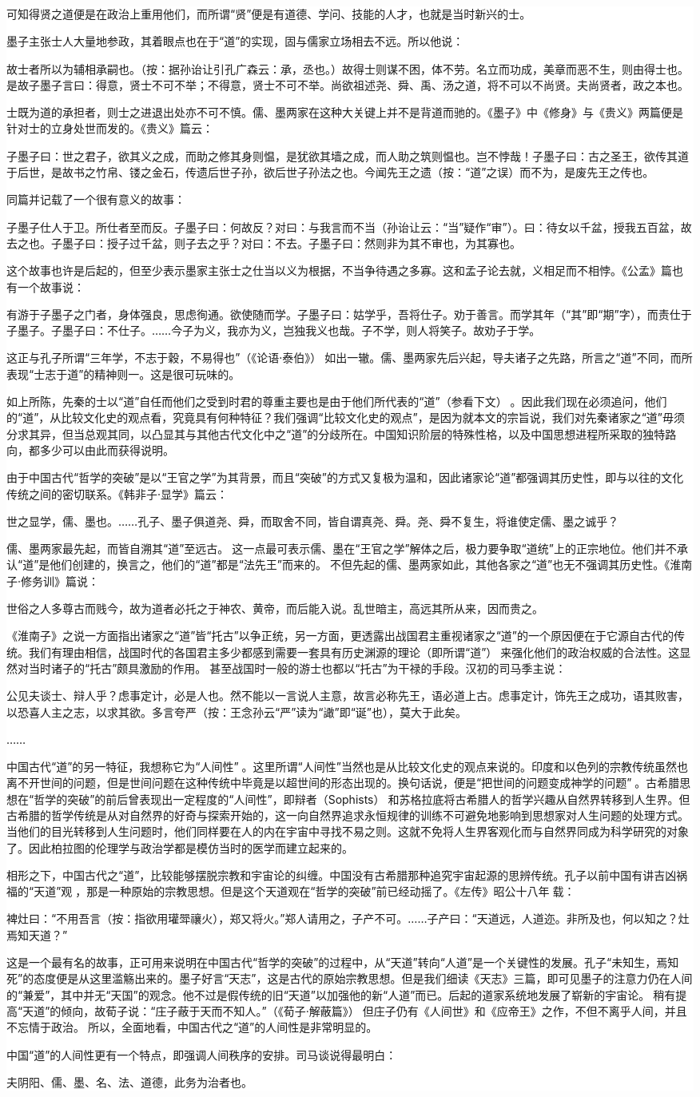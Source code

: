 可知得贤之道便是在政治上重用他们，而所谓“贤”便是有道德、学问、技能的人才，也就是当时新兴的士。

墨子主张士人大量地参政，其着眼点也在于“道”的实现，固与儒家立场相去不远。所以他说：

故士者所以为辅相承嗣也。（按：据孙诒让引孔广森云：承，丞也。）故得士则谋不困，体不劳。名立而功成，美章而恶不生，则由得士也。是故子墨子言曰：得意，贤士不可不举；不得意，贤士不可不举。尚欲祖述尧、舜、禹、汤之道，将不可以不尚贤。夫尚贤者，政之本也。

士既为道的承担者，则士之进退出处亦不可不慎。儒、墨两家在这种大关键上并不是背道而驰的。《墨子》中《修身》与《贵义》两篇便是针对士的立身处世而发的。《贵义》篇云：

子墨子曰：世之君子，欲其义之成，而助之修其身则愠，是犹欲其墙之成，而人助之筑则愠也。岂不悖哉！子墨子曰：古之圣王，欲传其道于后世，是故书之竹帛、镂之金石，传遗后世子孙，欲后世子孙法之也。今闻先王之遗（按：“道”之误）而不为，是废先王之传也。

同篇并记载了一个很有意义的故事：

子墨子仕人于卫。所仕者至而反。子墨子曰：何故反？对曰：与我言而不当（孙诒让云：“当”疑作“审”）。曰：待女以千盆，授我五百盆，故去之也。子墨子曰：授子过千盆，则子去之乎？对曰：不去。子墨子曰：然则非为其不审也，为其寡也。

这个故事也许是后起的，但至少表示墨家主张士之仕当以义为根据，不当争待遇之多寡。这和孟子论去就，义相足而不相悖。《公孟》篇也有一个故事说：

有游于子墨子之门者，身体强良，思虑徇通。欲使随而学。子墨子曰：姑学乎，吾将仕子。劝于善言。而学其年（“其”即“期”字），而责仕于子墨子。子墨子曰：不仕子。……今子为义，我亦为义，岂独我义也哉。子不学，则人将笑子。故劝子于学。

这正与孔子所谓“三年学，不志于穀，不易得也”（《论语·泰伯》） 如出一辙。儒、墨两家先后兴起，导夫诸子之先路，所言之“道”不同，而所表现“士志于道”的精神则一。这是很可玩味的。

如上所陈，先秦的士以“道”自任而他们之受到时君的尊重主要也是由于他们所代表的“道”（参看下文） 。因此我们现在必须追问，他们的“道”，从比较文化史的观点看，究竟具有何种特征？我们强调“比较文化史的观点”，是因为就本文的宗旨说，我们对先秦诸家之“道”毋须分求其异，但当总观其同，以凸显其与其他古代文化中之“道”的分歧所在。中国知识阶层的特殊性格，以及中国思想进程所采取的独特路向，都多少可以由此而获得说明。

由于中国古代“哲学的突破”是以“王官之学”为其背景，而且“突破”的方式又复极为温和，因此诸家论“道”都强调其历史性，即与以往的文化传统之间的密切联系。《韩非子·显学》篇云：

世之显学，儒、墨也。……孔子、墨子俱道尧、舜，而取舍不同，皆自谓真尧、舜。尧、舜不复生，将谁使定儒、墨之诚乎？

儒、墨两家最先起，而皆自溯其“道”至远古。 这一点最可表示儒、墨在“王官之学”解体之后，极力要争取“道统”上的正宗地位。他们并不承认“道”是他们创建的，换言之，他们的“道”都是“法先王”而来的。 不但先起的儒、墨两家如此，其他各家之“道”也无不强调其历史性。《淮南子·修务训》篇说：

世俗之人多尊古而贱今，故为道者必托之于神农、黄帝，而后能入说。乱世暗主，高远其所从来，因而贵之。

《淮南子》之说一方面指出诸家之“道”皆“托古”以争正统，另一方面，更透露出战国君主重视诸家之“道”的一个原因便在于它源自古代的传统。我们有理由相信，战国时代的各国君主多少都感到需要一套具有历史渊源的理论（即所谓“道”） 来强化他们的政治权威的合法性。这显然对当时诸子的“托古”颇具激励的作用。 甚至战国时一般的游士也都以“托古”为干禄的手段。汉初的司马季主说：

公见夫谈士、辩人乎？虑事定计，必是人也。然不能以一言说人主意，故言必称先王，语必道上古。虑事定计，饰先王之成功，语其败害，以恐喜人主之志，以求其欲。多言夸严（按：王念孙云“严”读为“譀”即“诞”也），莫大于此矣。

……

中国古代“道”的另一特征，我想称它为“人间性” 。这里所谓“人间性”当然也是从比较文化史的观点来说的。印度和以色列的宗教传统虽然也离不开世间的问题，但是世间问题在这种传统中毕竟是以超世间的形态出现的。换句话说，便是“把世间的问题变成神学的问题” 。古希腊思想在“哲学的突破”的前后曾表现出一定程度的“人间性”，即辩者（Sophists） 和苏格拉底将古希腊人的哲学兴趣从自然界转移到人生界。但古希腊的哲学传统是从对自然界的好奇与探索开始的，这一向自然界追求永恒规律的训练不可避免地影响到思想家对人生问题的处理方式。当他们的目光转移到人生问题时，他们同样要在人的内在宇宙中寻找不易之则。这就不免将人生界客观化而与自然界同成为科学研究的对象了。因此柏拉图的伦理学与政治学都是模仿当时的医学而建立起来的。

相形之下，中国古代之“道”，比较能够摆脱宗教和宇宙论的纠缠。中国没有古希腊那种追究宇宙起源的思辨传统。孔子以前中国有讲吉凶祸福的“天道”观 ，那是一种原始的宗教思想。但是这个天道观在“哲学的突破”前已经动摇了。《左传》昭公十八年 载：

裨灶曰：“不用吾言（按：指欲用瓘斝禳火），郑又将火。”郑人请用之，子产不可。……子产曰：“天道远，人道迩。非所及也，何以知之？灶焉知天道？”

这是一个最有名的故事，正可用来说明在中国古代“哲学的突破”的过程中，从“天道”转向“人道”是一个关键性的发展。孔子“未知生，焉知死”的态度便是从这里滥觞出来的。墨子好言“天志”，这是古代的原始宗教思想。但是我们细读《天志》三篇，即可见墨子的注意力仍在人间的“兼爱”，其中并无“天国”的观念。他不过是假传统的旧“天道”以加强他的新“人道”而已。后起的道家系统地发展了崭新的宇宙论。 稍有提高“天道”的倾向，故荀子说：“庄子蔽于天而不知人。”（《荀子·解蔽篇》） 但庄子仍有《人间世》和《应帝王》之作，不但不离乎人间，并且不忘情于政治。 所以，全面地看，中国古代之“道”的人间性是非常明显的。

中国“道”的人间性更有一个特点，即强调人间秩序的安排。司马谈说得最明白：

夫阴阳、儒、墨、名、法、道德，此务为治者也。

